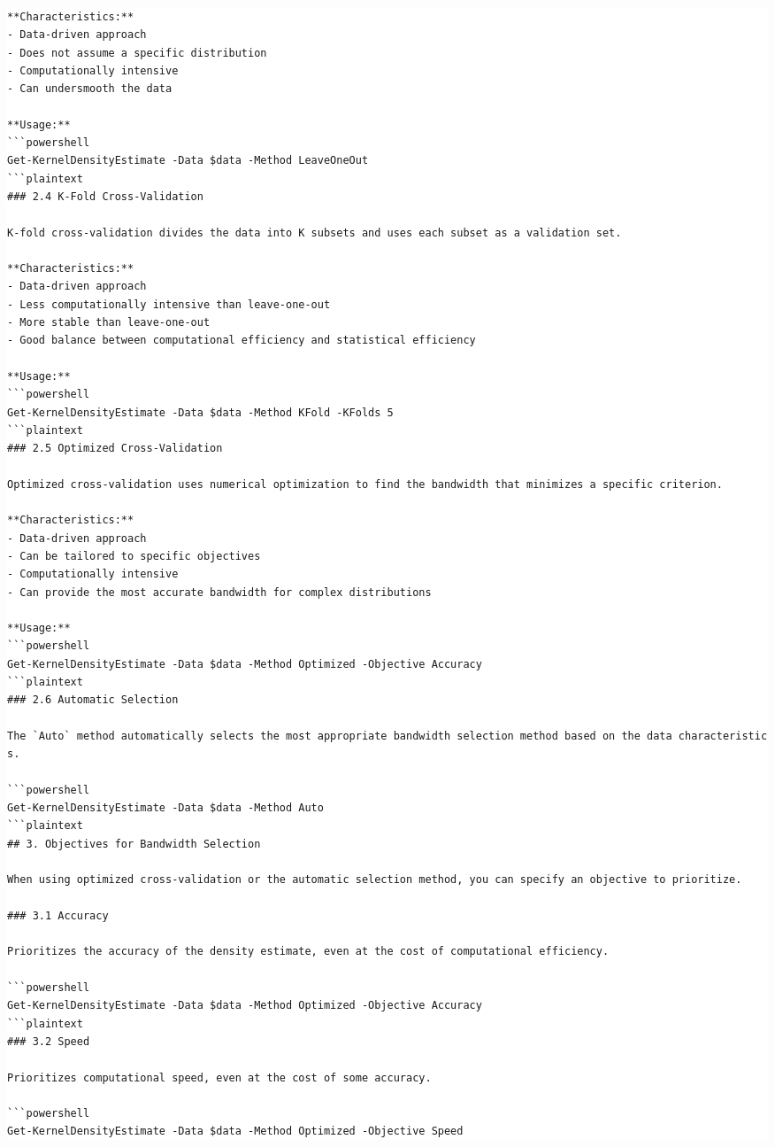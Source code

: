 ```plaintext
**Characteristics:**
- Data-driven approach
- Does not assume a specific distribution
- Computationally intensive
- Can undersmooth the data

**Usage:**
```powershell
Get-KernelDensityEstimate -Data $data -Method LeaveOneOut
```plaintext
### 2.4 K-Fold Cross-Validation

K-fold cross-validation divides the data into K subsets and uses each subset as a validation set.

**Characteristics:**
- Data-driven approach
- Less computationally intensive than leave-one-out
- More stable than leave-one-out
- Good balance between computational efficiency and statistical efficiency

**Usage:**
```powershell
Get-KernelDensityEstimate -Data $data -Method KFold -KFolds 5
```plaintext
### 2.5 Optimized Cross-Validation

Optimized cross-validation uses numerical optimization to find the bandwidth that minimizes a specific criterion.

**Characteristics:**
- Data-driven approach
- Can be tailored to specific objectives
- Computationally intensive
- Can provide the most accurate bandwidth for complex distributions

**Usage:**
```powershell
Get-KernelDensityEstimate -Data $data -Method Optimized -Objective Accuracy
```plaintext
### 2.6 Automatic Selection

The `Auto` method automatically selects the most appropriate bandwidth selection method based on the data characteristics.

```powershell
Get-KernelDensityEstimate -Data $data -Method Auto
```plaintext
## 3. Objectives for Bandwidth Selection

When using optimized cross-validation or the automatic selection method, you can specify an objective to prioritize.

### 3.1 Accuracy

Prioritizes the accuracy of the density estimate, even at the cost of computational efficiency.

```powershell
Get-KernelDensityEstimate -Data $data -Method Optimized -Objective Accuracy
```plaintext
### 3.2 Speed

Prioritizes computational speed, even at the cost of some accuracy.

```powershell
Get-KernelDensityEstimate -Data $data -Method Optimized -Objective Speed
```